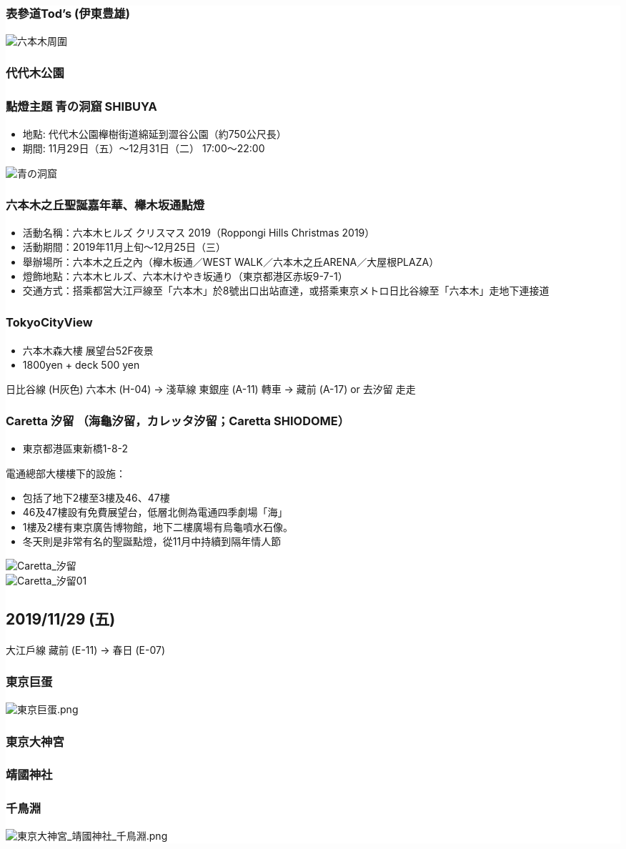 ### 表參道Tod’s (伊東豊雄)

![六本木周圍](/assets/img/六本木周圍.png)  

### 代代木公園

### 點燈主題 青の洞窟 SHIBUYA 
- 地點: 代代木公園櫸樹街道綿延到澀谷公園（約750公尺長）
- 期間: 11月29日（五）～12月31日（二） 17:00～22:00

![青の洞窟](/assets/img/青の洞窟.png)  

### 六本木之丘聖誕嘉年華、櫸木坂通點燈
- 活動名稱：六本木ヒルズ クリスマス 2019（Roppongi Hills Christmas 2019）
- 活動期間：2019年11月上旬～12月25日（三）
- 舉辦場所：六本木之丘之內（櫸木板通／WEST WALK／六本木之丘ARENA／大屋根PLAZA）
- 燈飾地點：六本木ヒルズ、六本木けやき坂通り（東京都港区赤坂9-7-1）
- 交通方式：搭乘都営大江戸線至「六本木」於8號出口出站直達，或搭乘東京メトロ日比谷線至「六本木」走地下連接道
 
### TokyoCityView
- 六本木森大樓 展望台52F夜景
- 1800yen + deck 500 yen

日比谷線 (H灰色) 六本木 (H-04) -> 淺草線 東銀座 (A-11) 轉車 -> 藏前 (A-17)
or 去汐留 走走

### Caretta 汐留 （海龜汐留，カレッタ汐留；Caretta SHIODOME）
- 東京都港區東新橋1-8-2

電通總部大樓樓下的設施：
- 包括了地下2樓至3樓及46、47樓
- 46及47樓設有免費展望台，低層北側為電通四季劇場「海」
- 1樓及2樓有東京廣告博物館，地下二樓廣場有烏龜噴水石像。
- 冬天則是非常有名的聖誕點燈，從11月中持續到隔年情人節

![Caretta_汐留](/assets/img/Caretta_汐留.png)  
![Caretta_汐留01](https://live.staticflickr.com/65535/48079422771_4220fc267d_b.jpg)  



## 2019/11/29 (五)
大江戶線 藏前 (E-11) -> 春日 (E-07)

### 東京巨蛋
![東京巨蛋.png](/assets/img/東京巨蛋.png)  

### 東京大神宮
### 靖國神社
### 千鳥淵
![東京大神宮_靖國神社_千鳥淵.png](/assets/img/東京大神宮_靖國神社_千鳥淵.png)  
